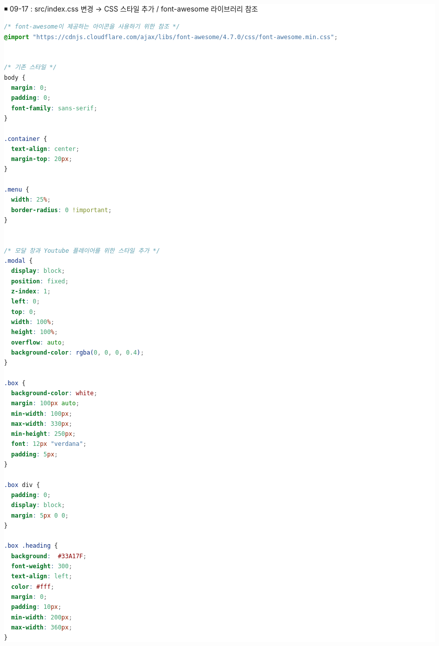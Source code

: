 ◾ 09-17 : src/index.css 변경 → CSS 스타일 추가 / font-awesome 라이브러리 참조 <br>

```css
/* font-awesome이 제공하는 아이콘을 사용하기 위한 참조 */
@import "https://cdnjs.cloudflare.com/ajax/libs/font-awesome/4.7.0/css/font-awesome.min.css";


/* 기존 스타일 */
body {
  margin: 0;
  padding: 0;
  font-family: sans-serif;
}

.container {
  text-align: center;
  margin-top: 20px;
}

.menu {
  width: 25%;
  border-radius: 0 !important;
}


/* 모달 창과 Youtube 플레이어를 위한 스타일 추가 */
.modal {
  display: block;
  position: fixed;
  z-index: 1;
  left: 0;
  top: 0;
  width: 100%;
  height: 100%;
  overflow: auto;
  background-color: rgba(0, 0, 0, 0.4);
}

.box {
  background-color: white;
  margin: 100px auto;
  min-width: 100px;
  max-width: 330px;
  min-height: 250px;
  font: 12px "verdana";
  padding: 5px;
}

.box div {
  padding: 0;
  display: block;
  margin: 5px 0 0;
}

.box .heading {
  background:  #33A17F;
  font-weight: 300;
  text-align: left;
  color: #fff;
  margin: 0;
  padding: 10px;
  min-width: 200px;
  max-width: 360px;
}
```